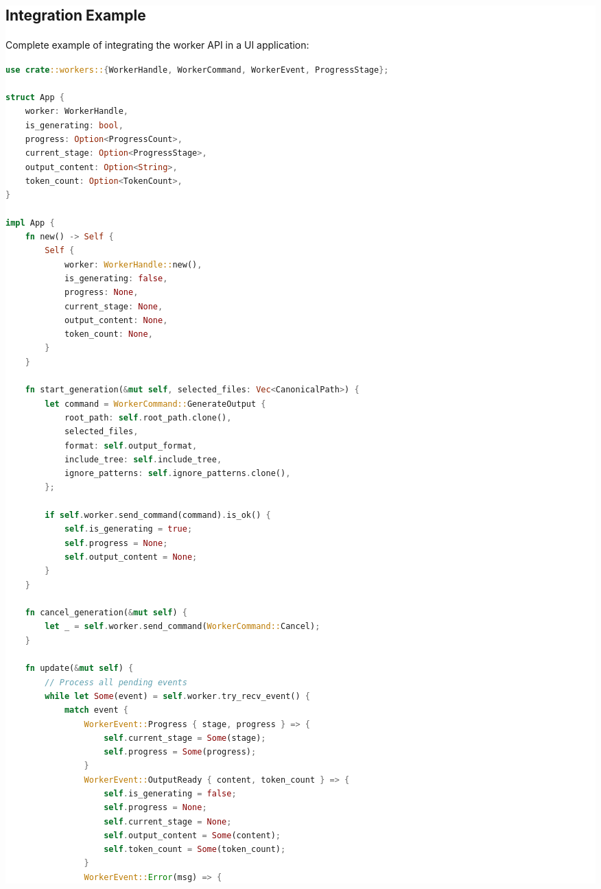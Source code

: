 ## Integration Example

Complete example of integrating the worker API in a UI application:

```rust
use crate::workers::{WorkerHandle, WorkerCommand, WorkerEvent, ProgressStage};

struct App {
    worker: WorkerHandle,
    is_generating: bool,
    progress: Option<ProgressCount>,
    current_stage: Option<ProgressStage>,
    output_content: Option<String>,
    token_count: Option<TokenCount>,
}

impl App {
    fn new() -> Self {
        Self {
            worker: WorkerHandle::new(),
            is_generating: false,
            progress: None,
            current_stage: None,
            output_content: None,
            token_count: None,
        }
    }
    
    fn start_generation(&mut self, selected_files: Vec<CanonicalPath>) {
        let command = WorkerCommand::GenerateOutput {
            root_path: self.root_path.clone(),
            selected_files,
            format: self.output_format,
            include_tree: self.include_tree,
            ignore_patterns: self.ignore_patterns.clone(),
        };
        
        if self.worker.send_command(command).is_ok() {
            self.is_generating = true;
            self.progress = None;
            self.output_content = None;
        }
    }
    
    fn cancel_generation(&mut self) {
        let _ = self.worker.send_command(WorkerCommand::Cancel);
    }
    
    fn update(&mut self) {
        // Process all pending events
        while let Some(event) = self.worker.try_recv_event() {
            match event {
                WorkerEvent::Progress { stage, progress } => {
                    self.current_stage = Some(stage);
                    self.progress = Some(progress);
                }
                WorkerEvent::OutputReady { content, token_count } => {
                    self.is_generating = false;
                    self.progress = None;
                    self.current_stage = None;
                    self.output_content = Some(content);
                    self.token_count = Some(token_count);
                }
                WorkerEvent::Error(msg) => {
```